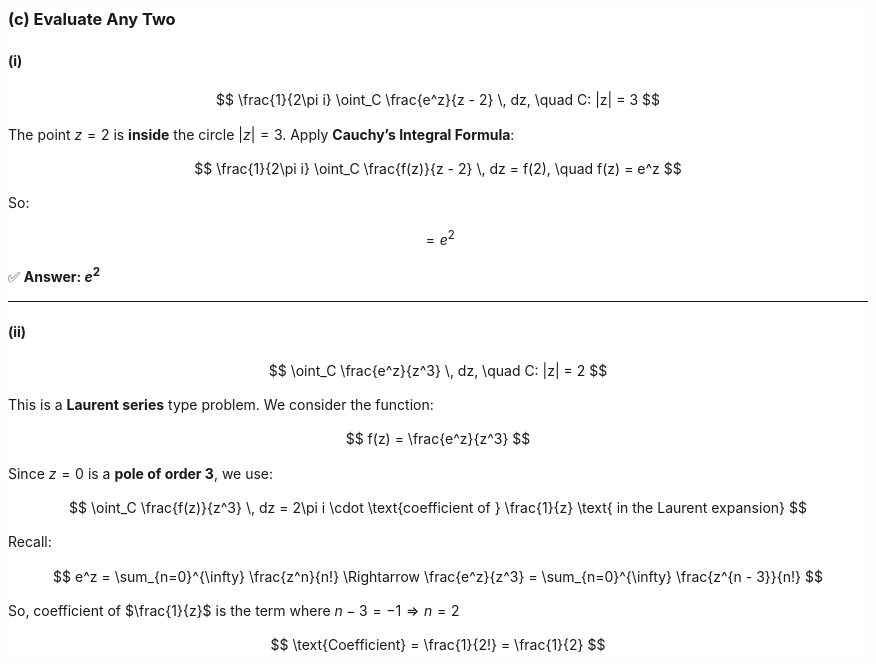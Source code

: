 
### **(c) Evaluate Any Two**

#### **(i)**

$$
\frac{1}{2\pi i} \oint_C \frac{e^z}{z - 2} \, dz, \quad C: |z| = 3
$$

The point $z = 2$ is **inside** the circle $|z| = 3$.
Apply **Cauchy’s Integral Formula**:

$$
\frac{1}{2\pi i} \oint_C \frac{f(z)}{z - 2} \, dz = f(2), \quad f(z) = e^z
$$

So:

$$
= e^2
$$

✅ **Answer: $e^2$**

---

#### **(ii)**

$$
\oint_C \frac{e^z}{z^3} \, dz, \quad C: |z| = 2
$$

This is a **Laurent series** type problem.
We consider the function:

$$
f(z) = \frac{e^z}{z^3}
$$

Since $z = 0$ is a **pole of order 3**, we use:

$$
\oint_C \frac{f(z)}{z^3} \, dz = 2\pi i \cdot \text{coefficient of } \frac{1}{z} \text{ in the Laurent expansion}
$$

Recall:

$$
e^z = \sum_{n=0}^{\infty} \frac{z^n}{n!}
\Rightarrow \frac{e^z}{z^3} = \sum_{n=0}^{\infty} \frac{z^{n - 3}}{n!}
$$

So, coefficient of $\frac{1}{z}$ is the term where $n - 3 = -1 \Rightarrow n = 2$

$$
\text{Coefficient} = \frac{1}{2!} = \frac{1}{2}
$$
